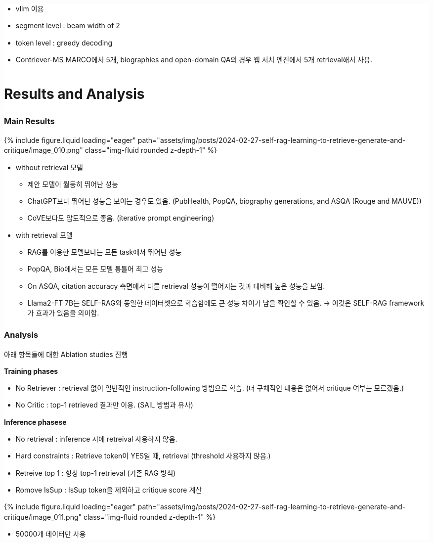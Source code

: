 - vllm 이용

- segment level : beam width of 2

- token level : greedy decoding

- Contriever-MS MARCO에서 5개, biographies and open-domain QA의 경우 웹 서치 엔진에서 5개 retrieval해서 사용.

# Results and Analysis

### Main Results

{% include figure.liquid loading="eager" path="assets/img/posts/2024-02-27-self-rag-learning-to-retrieve-generate-and-critique/image_010.png" class="img-fluid rounded z-depth-1" %}

- without retrieval 모델

  - 제안 모델이 월등히 뛰어난 성능

  - ChatGPT보다 뛰어난 성능을 보이는 경우도 있음. (PubHealth, PopQA, biography generations, and ASQA (Rouge and MAUVE))

  - CoVE보다도 압도적으로 좋음. (iterative prompt engineering)

- with retrieval 모델

  - RAG를 이용한 모델보다는 모든 task에서 뛰어난 성능

  - PopQA, Bio에서는 모든 모델 통틀어 최고 성능

  - On ASQA, citation accuracy 측면에서 다른 retrieval 성능이 떨어지는 것과 대비해 높은 성능을 보임.

  - Llama2-FT 7B는 SELF-RAG와 동일한 데이터셋으로 학습함에도 큰 성능 차이가 남을 확인할 수 있음. → 이것은 SELF-RAG framework가 효과가 있음을 의미함.

### Analysis

아래 항목들에 대한 Ablation studies 진행

**Training phases**

- No Retriever : retrieval 없이 일반적인 instruction-following 방법으로 학습. (더 구체적인 내용은 없어서 critique 여부는 모르겠음.)

- No Critic : top-1 retrieved 결과만 이용. (SAIL 방법과 유사)

**Inference phasese**

- No retrieval : inference 시에 retreival 사용하지 않음.

- Hard constraints : Retrieve token이 YES일 때, retrieval (threshold 사용하지 않음.)

- Retreive top 1 : 항상 top-1 retrieval (기존 RAG 방식)

- Romove IsSup : IsSup token을 제외하고 critique score 계산

{% include figure.liquid loading="eager" path="assets/img/posts/2024-02-27-self-rag-learning-to-retrieve-generate-and-critique/image_011.png" class="img-fluid rounded z-depth-1" %}

- 50000개 데이터만 사용
